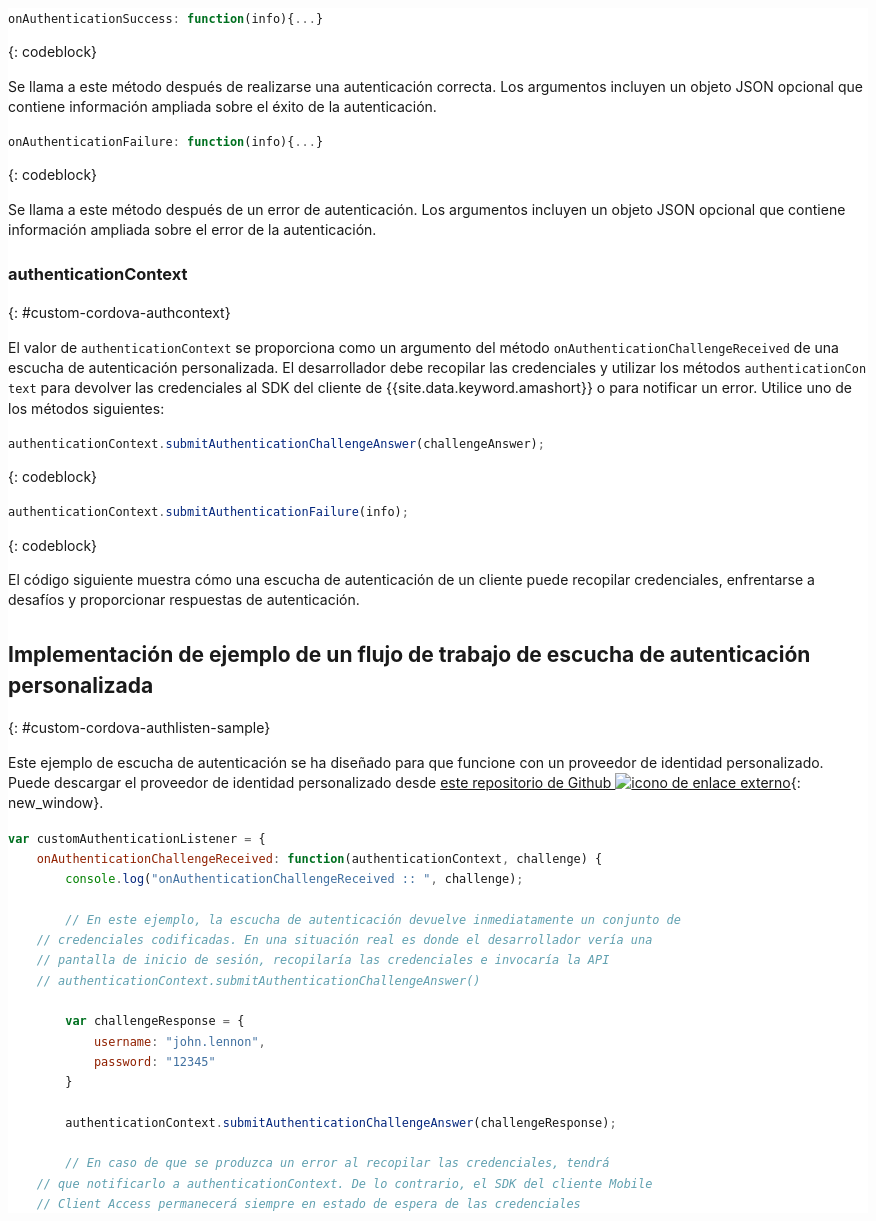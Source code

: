 ```JavaScript
onAuthenticationSuccess: function(info){...}
```
{: codeblock}

Se llama a este método después de realizarse una autenticación correcta. Los argumentos incluyen un objeto JSON opcional que contiene información ampliada sobre el éxito de la autenticación.

```JavaScript
onAuthenticationFailure: function(info){...}
```
{: codeblock}

Se llama a este método después de un error de autenticación. Los argumentos incluyen un objeto JSON opcional que contiene información ampliada sobre el error de la autenticación.

### authenticationContext
{: #custom-cordova-authcontext}

El valor de `authenticationContext` se proporciona como un argumento del método `onAuthenticationChallengeReceived` de una escucha de autenticación personalizada. El desarrollador debe recopilar las credenciales y utilizar los métodos `authenticationContext` para devolver las credenciales al SDK del cliente de {{site.data.keyword.amashort}} o para notificar un error. Utilice uno de los métodos siguientes:

```JavaScript
authenticationContext.submitAuthenticationChallengeAnswer(challengeAnswer);
```
{: codeblock}

```JavaScript
authenticationContext.submitAuthenticationFailure(info);
```
{: codeblock}

El código siguiente muestra cómo una escucha de autenticación de un cliente puede recopilar credenciales, enfrentarse a desafíos y proporcionar respuestas de autenticación.

## Implementación de ejemplo de un flujo de trabajo de escucha de autenticación personalizada
{: #custom-cordova-authlisten-sample}

Este ejemplo de escucha de autenticación se ha diseñado para que funcione con un proveedor de identidad personalizado. Puede descargar el proveedor de identidad personalizado desde [este repositorio de Github ![icono de enlace externo](../../icons/launch-glyph.svg "icono de enlace externo")](https://github.com/ibm-bluemix-mobile-services/bms-mca-custom-identity-provider-sample){: new_window}.

```JavaScript
var customAuthenticationListener = {
	onAuthenticationChallengeReceived: function(authenticationContext, challenge) {
		console.log("onAuthenticationChallengeReceived :: ", challenge);

		// En este ejemplo, la escucha de autenticación devuelve inmediatamente un conjunto de
	// credenciales codificadas. En una situación real es donde el desarrollador vería una
	// pantalla de inicio de sesión, recopilaría las credenciales e invocaría la API
	// authenticationContext.submitAuthenticationChallengeAnswer()

		var challengeResponse = {
			username: "john.lennon",
			password: "12345"
		}

		authenticationContext.submitAuthenticationChallengeAnswer(challengeResponse);

		// En caso de que se produzca un error al recopilar las credenciales, tendrá
	// que notificarlo a authenticationContext. De lo contrario, el SDK del cliente Mobile
	// Client Access permanecerá siempre en estado de espera de las credenciales

```